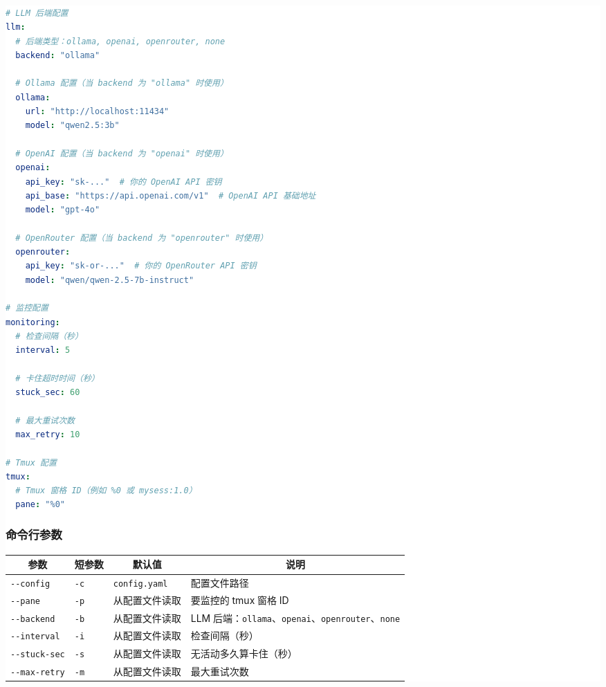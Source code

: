 ```yaml
# LLM 后端配置
llm:
  # 后端类型：ollama, openai, openrouter, none
  backend: "ollama"
  
  # Ollama 配置（当 backend 为 "ollama" 时使用）
  ollama:
    url: "http://localhost:11434"
    model: "qwen2.5:3b"
  
  # OpenAI 配置（当 backend 为 "openai" 时使用）
  openai:
    api_key: "sk-..."  # 你的 OpenAI API 密钥
    api_base: "https://api.openai.com/v1"  # OpenAI API 基础地址
    model: "gpt-4o"
  
  # OpenRouter 配置（当 backend 为 "openrouter" 时使用）
  openrouter:
    api_key: "sk-or-..."  # 你的 OpenRouter API 密钥
    model: "qwen/qwen-2.5-7b-instruct"

# 监控配置
monitoring:
  # 检查间隔（秒）
  interval: 5
  
  # 卡住超时时间（秒）
  stuck_sec: 60
  
  # 最大重试次数
  max_retry: 10

# Tmux 配置
tmux:
  # Tmux 窗格 ID（例如 %0 或 mysess:1.0）
  pane: "%0"
```

### 命令行参数

| 参数 | 短参数 | 默认值 | 说明 |
|------|--------|--------|------|
| `--config` | `-c` | `config.yaml` | 配置文件路径 |
| `--pane` | `-p` | 从配置文件读取 | 要监控的 tmux 窗格 ID |
| `--backend` | `-b` | 从配置文件读取 | LLM 后端：`ollama`、`openai`、`openrouter`、`none` |
| `--interval` | `-i` | 从配置文件读取 | 检查间隔（秒） |
| `--stuck-sec` | `-s` | 从配置文件读取 | 无活动多久算卡住（秒） |
| `--max-retry` | `-m` | 从配置文件读取 | 最大重试次数 |
